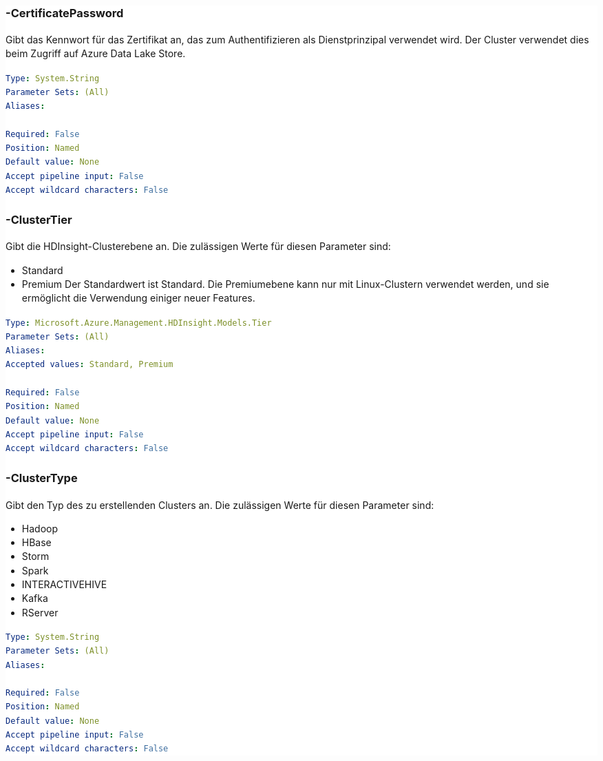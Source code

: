 ### -CertificatePassword
Gibt das Kennwort für das Zertifikat an, das zum Authentifizieren als Dienstprinzipal verwendet wird.
Der Cluster verwendet dies beim Zugriff auf Azure Data Lake Store.

```yaml
Type: System.String
Parameter Sets: (All)
Aliases:

Required: False
Position: Named
Default value: None
Accept pipeline input: False
Accept wildcard characters: False
```

### -ClusterTier
Gibt die HDInsight-Clusterebene an.
Die zulässigen Werte für diesen Parameter sind:
- Standard
- Premium Der Standardwert ist Standard.
Die Premiumebene kann nur mit Linux-Clustern verwendet werden, und sie ermöglicht die Verwendung einiger neuer Features.

```yaml
Type: Microsoft.Azure.Management.HDInsight.Models.Tier
Parameter Sets: (All)
Aliases:
Accepted values: Standard, Premium

Required: False
Position: Named
Default value: None
Accept pipeline input: False
Accept wildcard characters: False
```

### -ClusterType
Gibt den Typ des zu erstellenden Clusters an.
Die zulässigen Werte für diesen Parameter sind:
- Hadoop
- HBase
- Storm
- Spark
- INTERACTIVEHIVE
- Kafka
- RServer

```yaml
Type: System.String
Parameter Sets: (All)
Aliases:

Required: False
Position: Named
Default value: None
Accept pipeline input: False
Accept wildcard characters: False
```
